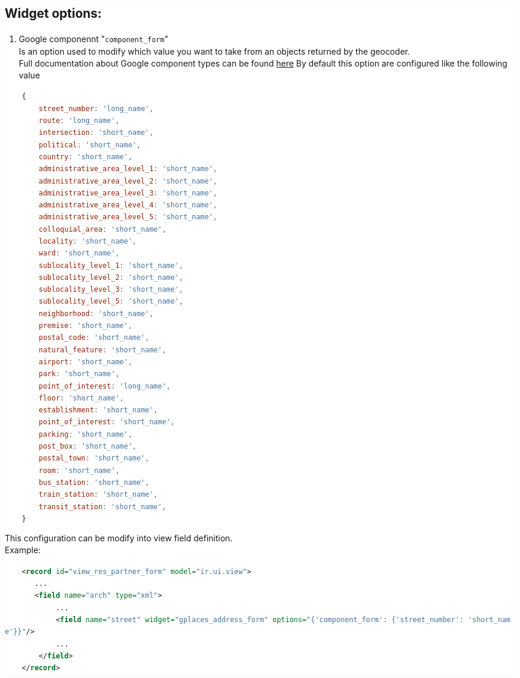  ## Widget options:

 1. Google componennt "`component_form`"   
Is an option used to modify which value you want to take from an objects returned by the geocoder.    
Full documentation about Google component types can be found [here](https://developers.google.com/maps/documentation/geocoding/intro#Types)
By default this option are configured like the following value
```javascript
    {
        street_number: 'long_name',
        route: 'long_name',
        intersection: 'short_name',
        political: 'short_name',
        country: 'short_name',
        administrative_area_level_1: 'short_name',
        administrative_area_level_2: 'short_name',
        administrative_area_level_3: 'short_name',
        administrative_area_level_4: 'short_name',
        administrative_area_level_5: 'short_name',
        colloquial_area: 'short_name',
        locality: 'short_name',
        ward: 'short_name',
        sublocality_level_1: 'short_name',
        sublocality_level_2: 'short_name',
        sublocality_level_3: 'short_name',
        sublocality_level_5: 'short_name',
        neighborhood: 'short_name',
        premise: 'short_name',
        postal_code: 'short_name',
        natural_feature: 'short_name',
        airport: 'short_name',
        park: 'short_name',
        point_of_interest: 'long_name',
        floor: 'short_name',
        establishment: 'short_name',
        point_of_interest: 'short_name',
        parking: 'short_name',
        post_box: 'short_name',
        postal_town: 'short_name',
        room: 'short_name',
        bus_station: 'short_name',
        train_station: 'short_name',
        transit_station: 'short_name',
    }
```
This configuration can be modify into view field definition.    
Example:
```xml
    <record id="view_res_partner_form" model="ir.ui.view">
       ...
       <field name="arch" type="xml">
            ...
            <field name="street" widget="gplaces_address_form" options="{'component_form': {'street_number': 'short_name'}}"/>
            ...
        </field>
    </record>
```
